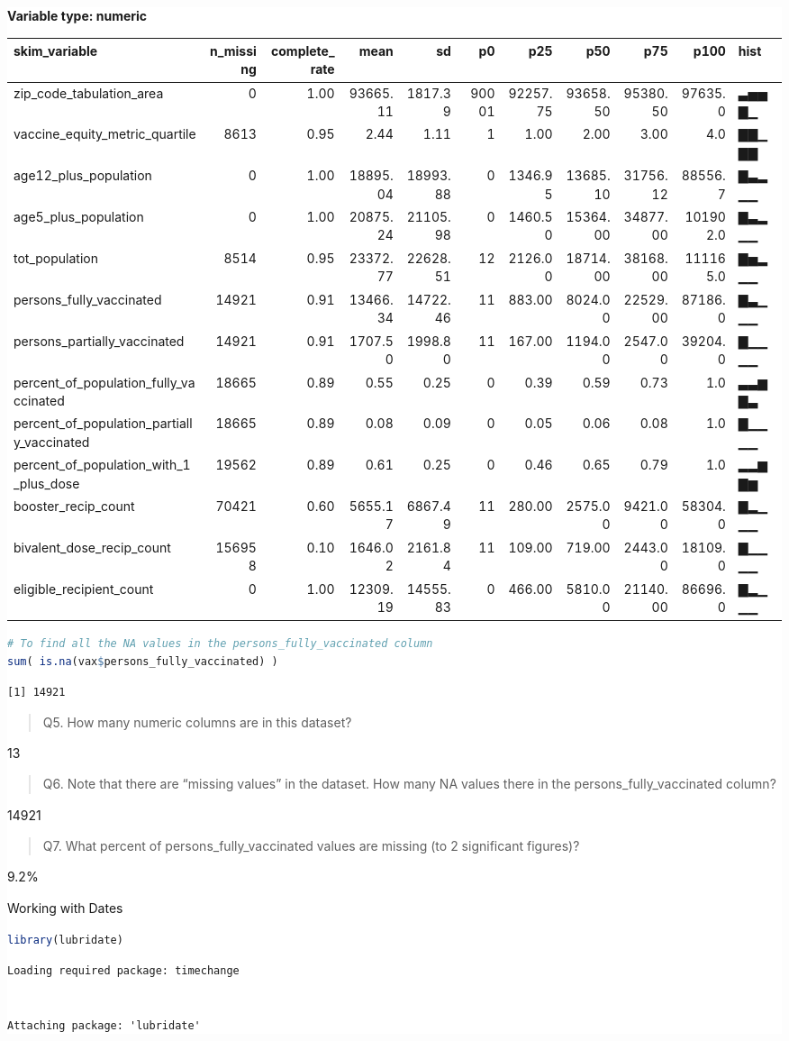 **Variable type: numeric**

| skim_variable                              | n_missing | complete_rate |     mean |       sd |    p0 |      p25 |      p50 |      p75 |     p100 | hist  |
|:-------------------------------------------|----------:|--------------:|---------:|---------:|------:|---------:|---------:|---------:|---------:|:------|
| zip_code_tabulation_area                   |         0 |          1.00 | 93665.11 |  1817.39 | 90001 | 92257.75 | 93658.50 | 95380.50 |  97635.0 | ▃▅▅▇▁ |
| vaccine_equity_metric_quartile             |      8613 |          0.95 |     2.44 |     1.11 |     1 |     1.00 |     2.00 |     3.00 |      4.0 | ▇▇▁▇▇ |
| age12_plus_population                      |         0 |          1.00 | 18895.04 | 18993.88 |     0 |  1346.95 | 13685.10 | 31756.12 |  88556.7 | ▇▃▂▁▁ |
| age5_plus_population                       |         0 |          1.00 | 20875.24 | 21105.98 |     0 |  1460.50 | 15364.00 | 34877.00 | 101902.0 | ▇▃▂▁▁ |
| tot_population                             |      8514 |          0.95 | 23372.77 | 22628.51 |    12 |  2126.00 | 18714.00 | 38168.00 | 111165.0 | ▇▅▂▁▁ |
| persons_fully_vaccinated                   |     14921 |          0.91 | 13466.34 | 14722.46 |    11 |   883.00 |  8024.00 | 22529.00 |  87186.0 | ▇▃▁▁▁ |
| persons_partially_vaccinated               |     14921 |          0.91 |  1707.50 |  1998.80 |    11 |   167.00 |  1194.00 |  2547.00 |  39204.0 | ▇▁▁▁▁ |
| percent_of_population_fully_vaccinated     |     18665 |          0.89 |     0.55 |     0.25 |     0 |     0.39 |     0.59 |     0.73 |      1.0 | ▃▃▆▇▃ |
| percent_of_population_partially_vaccinated |     18665 |          0.89 |     0.08 |     0.09 |     0 |     0.05 |     0.06 |     0.08 |      1.0 | ▇▁▁▁▁ |
| percent_of_population_with_1\_plus_dose    |     19562 |          0.89 |     0.61 |     0.25 |     0 |     0.46 |     0.65 |     0.79 |      1.0 | ▂▂▆▇▆ |
| booster_recip_count                        |     70421 |          0.60 |  5655.17 |  6867.49 |    11 |   280.00 |  2575.00 |  9421.00 |  58304.0 | ▇▂▁▁▁ |
| bivalent_dose_recip_count                  |    156958 |          0.10 |  1646.02 |  2161.84 |    11 |   109.00 |   719.00 |  2443.00 |  18109.0 | ▇▁▁▁▁ |
| eligible_recipient_count                   |         0 |          1.00 | 12309.19 | 14555.83 |     0 |   466.00 |  5810.00 | 21140.00 |  86696.0 | ▇▂▁▁▁ |

``` r
# To find all the NA values in the persons_fully_vaccinated column
sum( is.na(vax$persons_fully_vaccinated) )
```

    [1] 14921

> Q5. How many numeric columns are in this dataset?

13

> Q6. Note that there are “missing values” in the dataset. How many NA
> values there in the persons_fully_vaccinated column?

14921

> Q7. What percent of persons_fully_vaccinated values are missing (to 2
> significant figures)?

9.2%

Working with Dates

``` r
library(lubridate)
```

    Loading required package: timechange


    Attaching package: 'lubridate'
